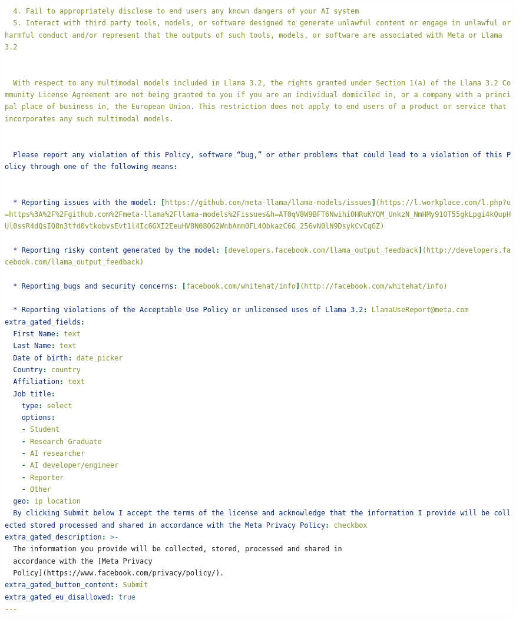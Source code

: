 ```yaml
  4. Fail to appropriately disclose to end users any known dangers of your AI system
  5. Interact with third party tools, models, or software designed to generate unlawful content or engage in unlawful or harmful conduct and/or represent that the outputs of such tools, models, or software are associated with Meta or Llama 3.2


  With respect to any multimodal models included in Llama 3.2, the rights granted under Section 1(a) of the Llama 3.2 Community License Agreement are not being granted to you if you are an individual domiciled in, or a company with a principal place of business in, the European Union. This restriction does not apply to end users of a product or service that incorporates any such multimodal models.


  Please report any violation of this Policy, software “bug,” or other problems that could lead to a violation of this Policy through one of the following means:


  * Reporting issues with the model: [https://github.com/meta-llama/llama-models/issues](https://l.workplace.com/l.php?u=https%3A%2F%2Fgithub.com%2Fmeta-llama%2Fllama-models%2Fissues&h=AT0qV8W9BFT6NwihiOHRuKYQM_UnkzN_NmHMy91OT55gkLpgi4kQupHUl0ssR4dQsIQ8n3tfd0vtkobvsEvt1l4Ic6GXI2EeuHV8N08OG2WnbAmm0FL4ObkazC6G_256vN0lN9DsykCvCqGZ)
  
  * Reporting risky content generated by the model: [developers.facebook.com/llama_output_feedback](http://developers.facebook.com/llama_output_feedback)
  
  * Reporting bugs and security concerns: [facebook.com/whitehat/info](http://facebook.com/whitehat/info)
  
  * Reporting violations of the Acceptable Use Policy or unlicensed uses of Llama 3.2: LlamaUseReport@meta.com
extra_gated_fields:
  First Name: text
  Last Name: text
  Date of birth: date_picker
  Country: country
  Affiliation: text
  Job title:
    type: select
    options:
    - Student
    - Research Graduate
    - AI researcher
    - AI developer/engineer
    - Reporter
    - Other
  geo: ip_location
  By clicking Submit below I accept the terms of the license and acknowledge that the information I provide will be collected stored processed and shared in accordance with the Meta Privacy Policy: checkbox
extra_gated_description: >-
  The information you provide will be collected, stored, processed and shared in
  accordance with the [Meta Privacy
  Policy](https://www.facebook.com/privacy/policy/).
extra_gated_button_content: Submit
extra_gated_eu_disallowed: true
---
```
